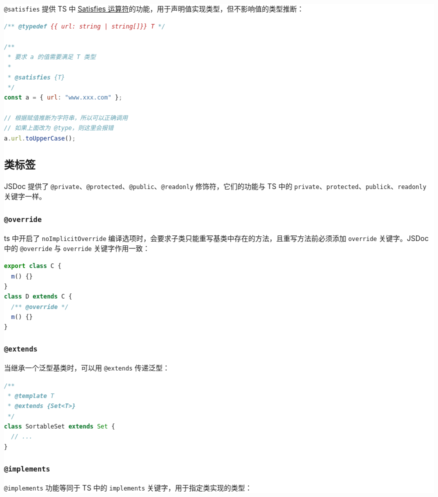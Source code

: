 `@satisfies` 提供 TS 中 [Satisfies 运算符](./类型运算#satisfies-运算符)的功能，用于声明值实现类型，但不影响值的类型推断：

```js
/** @typedef {{ url: string | string[]}} T */

/**
 * 要求 a 的值需要满足 T 类型
 *
 * @satisfies {T}
 */
const a = { url: "www.xxx.com" };

// 根据赋值推断为字符串，所以可以正确调用
// 如果上面改为 @type，则这里会报错
a.url.toUpperCase();
```

## 类标签

JSDoc 提供了 `@private`、`@protected`、`@public`、`@readonly` 修饰符，它们的功能与 TS 中的 `private`、`protected`、`publick`、`readonly` 关键字一样。

### `@override`

ts 中开启了 `noImplicitOverride` 编译选项时，会要求子类只能重写基类中存在的方法，且重写方法前必须添加 `override` 关键字。JSDoc 中的 `@override` 与 `override` 关键字作用一致：

```js
export class C {
  m() {}
}
class D extends C {
  /** @override */
  m() {}
}
```

### `@extends`

当继承一个泛型基类时，可以用 `@extends` 传递泛型：

```js
/**
 * @template T
 * @extends {Set<T>}
 */
class SortableSet extends Set {
  // ...
}
```

### `@implements`

`@implements` 功能等同于 TS 中的 `implements` 关键字，用于指定类实现的类型：
